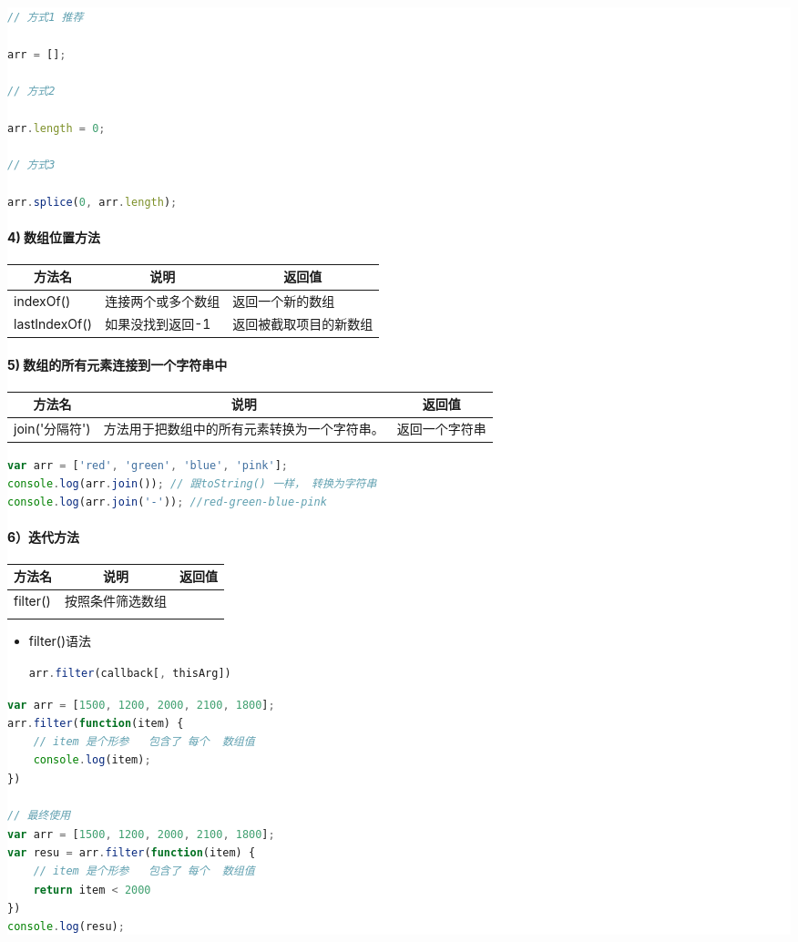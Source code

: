 ~~~javascript
// 方式1 推荐 

arr = [];

// 方式2 

arr.length = 0;

// 方式3

arr.splice(0, arr.length);

~~~


#### 4) 数组位置方法

| 方法名        | 说明               | 返回值                 |
| ------------- | ------------------ | ---------------------- |
| indexOf()     | 连接两个或多个数组 | 返回一个新的数组       |
| lastIndexOf() | 如果没找到返回-1   | 返回被截取项目的新数组 |



#### 5) 数组的所有元素连接到一个字符串中

| 方法名         | 说明                                         | 返回值         |
| -------------- | -------------------------------------------- | -------------- |
| join('分隔符') | 方法用于把数组中的所有元素转换为一个字符串。 | 返回一个字符串 |

~~~js
var arr = ['red', 'green', 'blue', 'pink'];
console.log(arr.join()); // 跟toString() 一样， 转换为字符串
console.log(arr.join('-')); //red-green-blue-pink
~~~



#### 6）迭代方法   

| 方法名   | 说明             | 返回值 |
| -------- | ---------------- | ------ |
| filter() | 按照条件筛选数组 |        |
|          |                  |        |

* filter()语法

  ~~~js
  arr.filter(callback[, thisArg])
  ~~~


~~~js
var arr = [1500, 1200, 2000, 2100, 1800];
arr.filter(function(item) {
    // item 是个形参   包含了 每个  数组值
    console.log(item);
})

// 最终使用
var arr = [1500, 1200, 2000, 2100, 1800];
var resu = arr.filter(function(item) {
    // item 是个形参   包含了 每个  数组值
    return item < 2000
})
console.log(resu);

~~~